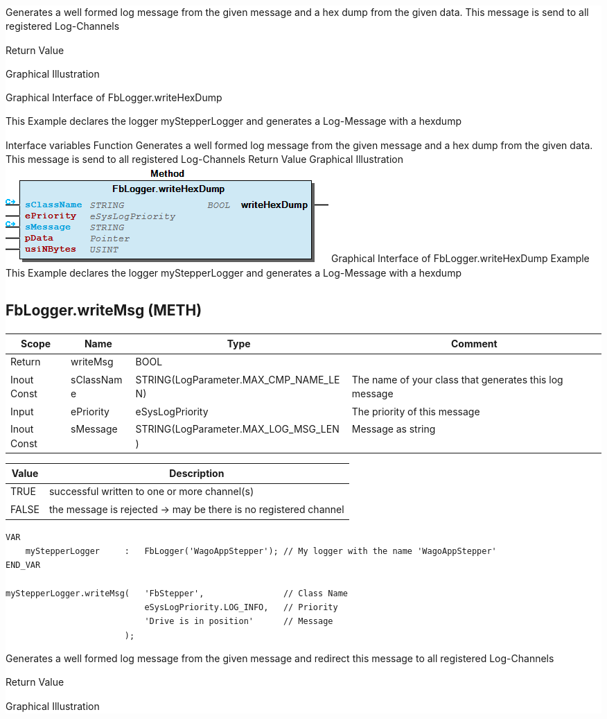 Generates a well formed log message from the given message and a hex dump from the given data. This message is send to all registered Log-Channels

Return Value

Graphical Illustration

Graphical Interface of FbLogger.writeHexDump

This Example declares the logger myStepperLogger and generates a Log-Message with a hexdump

Interface variables Function Generates a well formed log message from the given message and a hex dump from the given data. This message is send to all registered Log-Channels Return Value Graphical Illustration ![Image](images/wagosyslog_c3b8057e.png) Graphical Interface of FbLogger.writeHexDump Example This Example declares the logger myStepperLogger and generates a Log-Message with a hexdump

## FbLogger.writeMsg (METH)


| Scope | Name | Type | Comment |
| --- | --- | --- | --- |
| Return | writeMsg | BOOL |  |
| Inout Const | sClassName | STRING(LogParameter.MAX_CMP_NAME_LEN) | The name of your class that generates this log message |
| Input | ePriority | eSysLogPriority | The priority of this message |
| Inout Const | sMessage | STRING(LogParameter.MAX_LOG_MSG_LEN) | Message as string |

| Value | Description |
| --- | --- |
| TRUE | successful written to one or more channel(s) |
| FALSE | the message is rejected -> may be there is no registered channel |

```
VAR
    myStepperLogger     :   FbLogger('WagoAppStepper'); // My logger with the name 'WagoAppStepper'
END_VAR

myStepperLogger.writeMsg(   'FbStepper',                // Class Name
                            eSysLogPriority.LOG_INFO,   // Priority
                            'Drive is in position'      // Message
                        );
```

Generates a well formed log message from the given message and redirect this message to all registered Log-Channels

Return Value

Graphical Illustration

